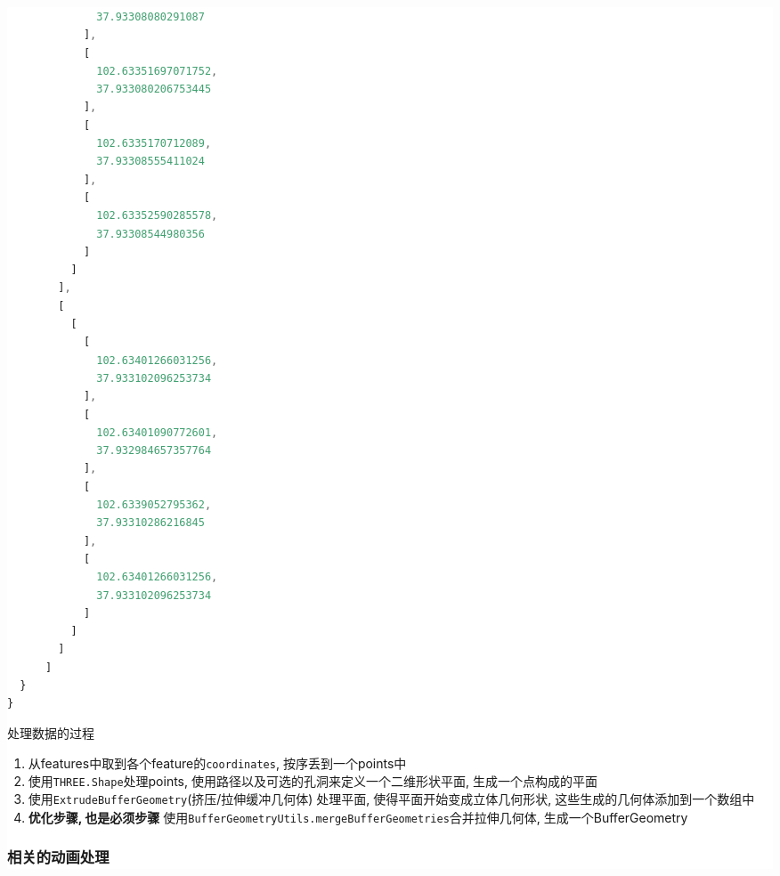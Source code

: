 ```js
              37.93308080291087
            ],
            [
              102.63351697071752,
              37.933080206753445
            ],
            [
              102.6335170712089,
              37.93308555411024
            ],
            [
              102.63352590285578,
              37.93308544980356
            ]
          ]
        ],
        [
          [
            [
              102.63401266031256,
              37.933102096253734
            ],
            [
              102.63401090772601,
              37.932984657357764
            ],
            [
              102.6339052795362,
              37.93310286216845
            ],
            [
              102.63401266031256,
              37.933102096253734
            ]
          ]
        ]
      ]
  }
}
```

处理数据的过程

1. 从features中取到各个feature的`coordinates`, 按序丢到一个points中
2. 使用`THREE.Shape`处理points, 使用路径以及可选的孔洞来定义一个二维形状平面, 生成一个点构成的平面
3. 使用`ExtrudeBufferGeometry`(挤压/拉伸缓冲几何体) 处理平面, 使得平面开始变成立体几何形状, 这些生成的几何体添加到一个数组中
4. **优化步骤, 也是必须步骤** 使用`BufferGeometryUtils.mergeBufferGeometries`合并拉伸几何体, 生成一个BufferGeometry



### 相关的动画处理
